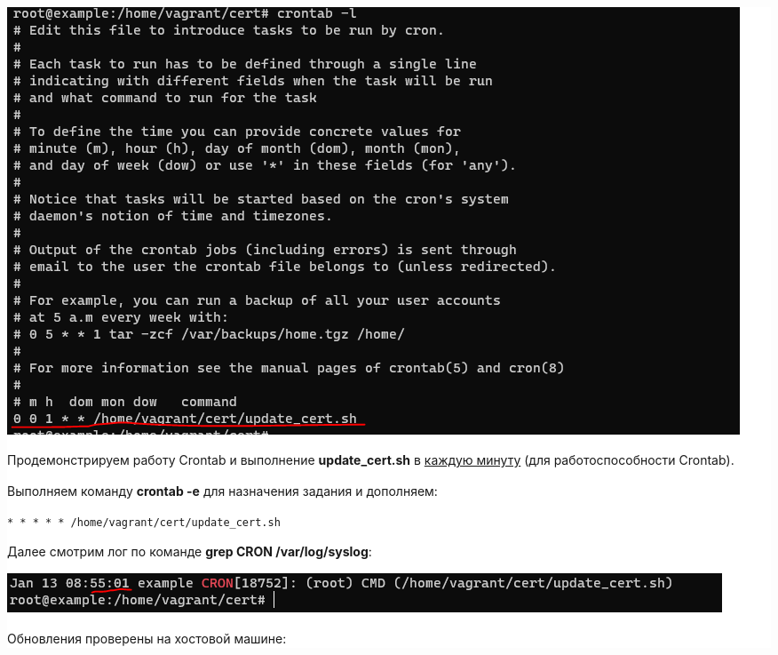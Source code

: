 ![image-20220113134338972](image/image-20220113134338972.png)



Продемонстрируем работу Crontab и выполнение **update_cert.sh** в  <u>каждую минуту</u> (для работоспособности Crontab).

Выполняем команду **crontab -e** для назначения задания и дополняем:

```
* * * * * /home/vagrant/cert/update_cert.sh
```

Далее смотрим лог по команде **grep CRON /var/log/syslog**:

![image-20220113135624869](image/image-20220113135624869.png)

Обновления проверены на хостовой машине:
